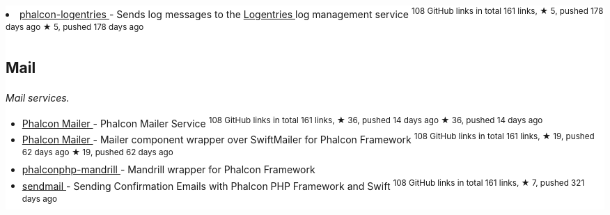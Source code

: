 <li>
  <a href="https://github.com/sergeyklay/phalcon-logentries">
   phalcon-logentries
  </a>
  - Sends log messages to the
  <a href="https://logentries.com/">
   Logentries
  </a>
  log management service
  <sup>
   108 GitHub links in total 161 links, ★ 5, pushed 178 days ago
  </sup>
  <sup>
   &#9733 5, pushed 178 days ago
  </sup>
 </li>
</ul>
<h2>
 Mail
</h2>
<p>
 <em>
  Mail services.
 </em>
</p>
<ul>
 <li>
  <a href="https://github.com/vanchelo/phalcon-mailer">
   Phalcon Mailer
  </a>
  - Phalcon Mailer Service
  <sup>
   108 GitHub links in total 161 links, ★ 36, pushed 14 days ago
  </sup>
  <sup>
   &#9733 36, pushed 14 days ago
  </sup>
 </li>
 <li>
  <a href="https://github.com/phalcon-ext/mailer">
   Phalcon Mailer
  </a>
  - Mailer component wrapper over SwiftMailer for Phalcon Framework
  <sup>
   108 GitHub links in total 161 links, ★ 19, pushed 62 days ago
  </sup>
  <sup>
   &#9733 19, pushed 62 days ago
  </sup>
 </li>
 <li>
  <a href="https://bitbucket.org/tartan/phalconphp-mandrill">
   phalconphp-mandrill
  </a>
  - Mandrill wrapper for Phalcon Framework
 </li>
 <li>
  <a href="https://github.com/duythien/sendmail">
   sendmail
  </a>
  - Sending Confirmation Emails with Phalcon PHP Framework and Swift
  <sup>
   108 GitHub links in total 161 links, ★ 7, pushed 321 days ago
  </sup>
